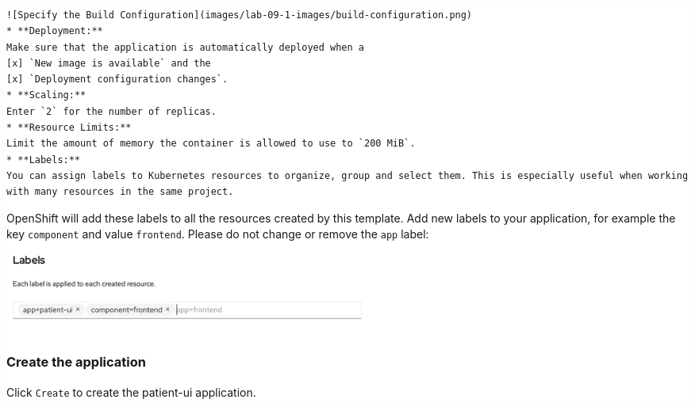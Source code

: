    ![Specify the Build Configuration](images/lab-09-1-images/build-configuration.png)
    * **Deployment:**  
    Make sure that the application is automatically deployed when a  
    [x] `New image is available` and the  
    [x] `Deployment configuration changes`.
    * **Scaling:**
    Enter `2` for the number of replicas.
    * **Resource Limits:**  
    Limit the amount of memory the container is allowed to use to `200 MiB`.
    * **Labels:**  
    You can assign labels to Kubernetes resources to organize, group and select them. This is especially useful when working with many resources in the same project.  
OpenShift will add these labels to all the resources created by this template.
    Add new labels to your application, for example the key `component` and value `frontend`. Please do not change or remove the `app` label:
    ![Specify Labels](images/lab-09-1-images/labels.png)

### Create the application

Click `Create` to create the patient-ui application.
